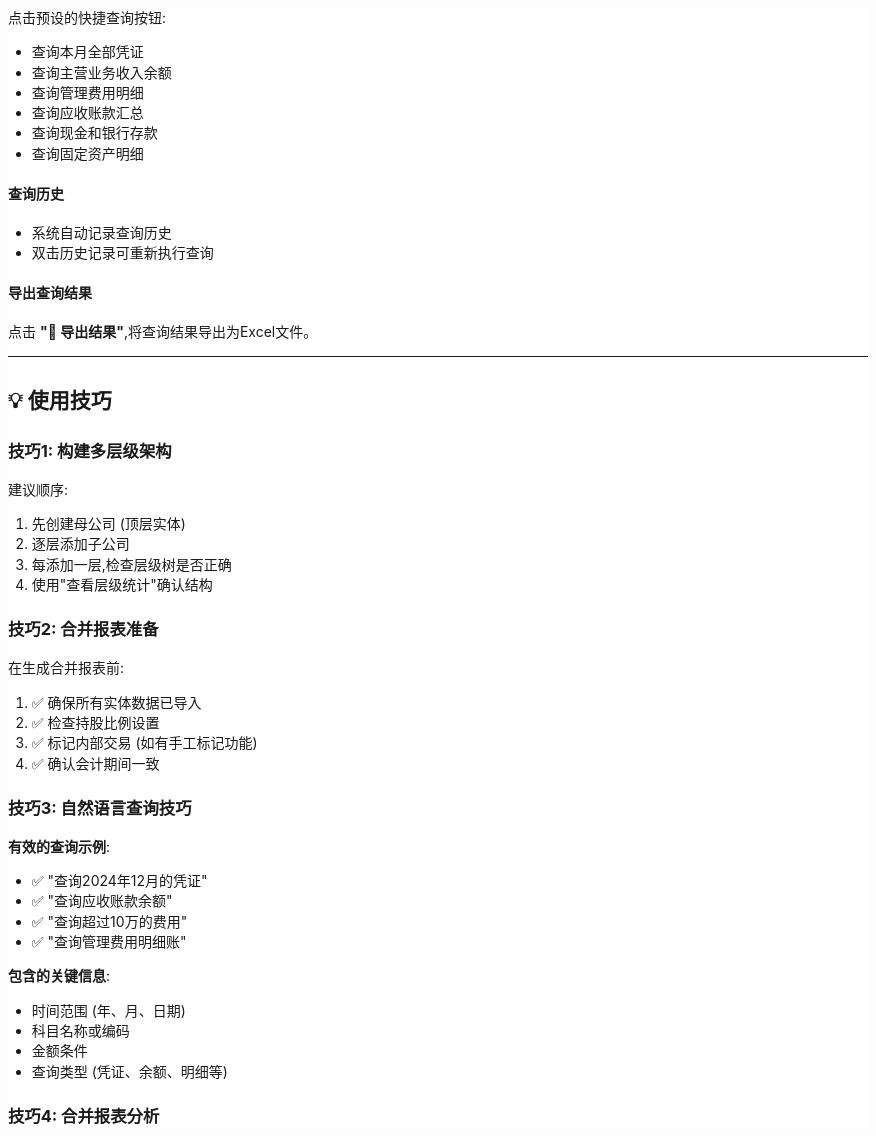 点击预设的快捷查询按钮:
- 查询本月全部凭证
- 查询主营业务收入余额
- 查询管理费用明细
- 查询应收账款汇总
- 查询现金和银行存款
- 查询固定资产明细

#### 查询历史

- 系统自动记录查询历史
- 双击历史记录可重新执行查询

#### 导出查询结果

点击 **"💾 导出结果"**,将查询结果导出为Excel文件。

---

## 💡 使用技巧

### 技巧1: 构建多层级架构

建议顺序:
1. 先创建母公司 (顶层实体)
2. 逐层添加子公司
3. 每添加一层,检查层级树是否正确
4. 使用"查看层级统计"确认结构

### 技巧2: 合并报表准备

在生成合并报表前:
1. ✅ 确保所有实体数据已导入
2. ✅ 检查持股比例设置
3. ✅ 标记内部交易 (如有手工标记功能)
4. ✅ 确认会计期间一致

### 技巧3: 自然语言查询技巧

**有效的查询示例**:
- ✅ "查询2024年12月的凭证"
- ✅ "查询应收账款余额"
- ✅ "查询超过10万的费用"
- ✅ "查询管理费用明细账"

**包含的关键信息**:
- 时间范围 (年、月、日期)
- 科目名称或编码
- 金额条件
- 查询类型 (凭证、余额、明细等)

### 技巧4: 合并报表分析
